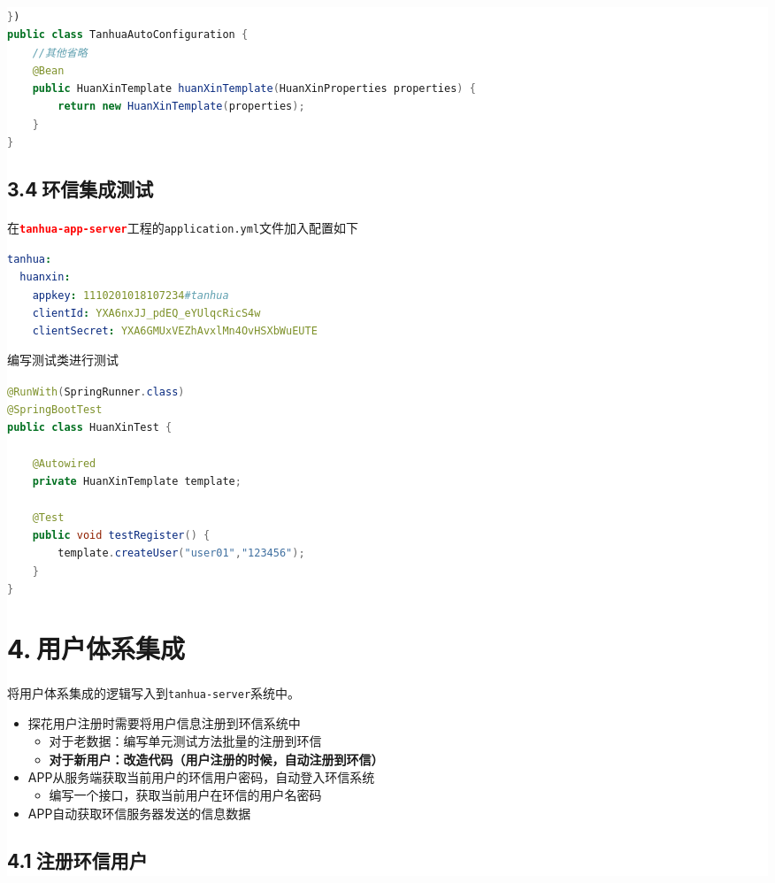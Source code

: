 ```java
})
public class TanhuaAutoConfiguration {
	//其他省略
    @Bean
    public HuanXinTemplate huanXinTemplate(HuanXinProperties properties) {
        return new HuanXinTemplate(properties);
    }
}

```

## 3.4 环信集成测试

在<font color=red><b>`tanhua-app-server`</b></font>工程的`application.yml`文件加入配置如下

```yml
tanhua:
  huanxin:
    appkey: 1110201018107234#tanhua
    clientId: YXA6nxJJ_pdEQ_eYUlqcRicS4w
    clientSecret: YXA6GMUxVEZhAvxlMn4OvHSXbWuEUTE
```

编写测试类进行测试

```java
@RunWith(SpringRunner.class)
@SpringBootTest
public class HuanXinTest {

    @Autowired
    private HuanXinTemplate template;

    @Test
    public void testRegister() {
        template.createUser("user01","123456");
    }
}
```

# 4. 用户体系集成

将用户体系集成的逻辑写入到`tanhua-server`系统中。

* 探花用户注册时需要将用户信息注册到环信系统中
  * 对于老数据：编写单元测试方法批量的注册到环信
  * **对于新用户：改造代码（用户注册的时候，自动注册到环信）**
* APP从服务端获取当前用户的环信用户密码，自动登入环信系统
  * 编写一个接口，获取当前用户在环信的用户名密码
* APP自动获取环信服务器发送的信息数据

## 4.1 注册环信用户

